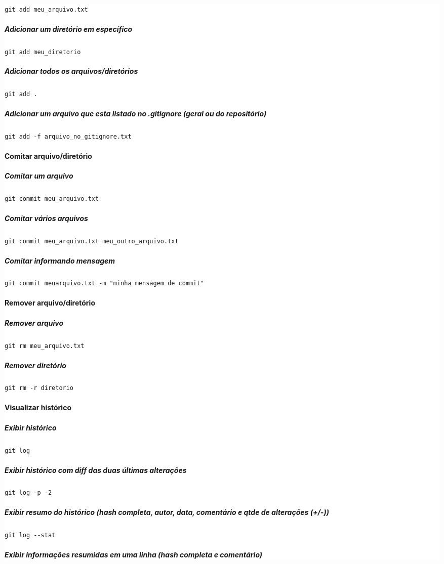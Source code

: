 	git add meu_arquivo.txt

##### Adicionar um diretório em específico

	git add meu_diretorio

##### Adicionar todos os arquivos/diretórios

	git add .	
	

##### Adicionar um arquivo que esta listado no .gitignore (geral ou do repositório)

	git add -f arquivo_no_gitignore.txt
	

#### Comitar arquivo/diretório

##### Comitar um arquivo

	git commit meu_arquivo.txt

##### Comitar vários arquivos

	git commit meu_arquivo.txt meu_outro_arquivo.txt
	

##### Comitar informando mensagem

	git commit meuarquivo.txt -m "minha mensagem de commit"

#### Remover arquivo/diretório

##### Remover arquivo

	git rm meu_arquivo.txt

##### Remover diretório

	git rm -r diretorio

#### Visualizar histórico

##### Exibir histórico

	git log
	

##### Exibir histórico com diff das duas últimas alterações

	git log -p -2
	

##### Exibir resumo do histórico (hash completa, autor, data, comentário e qtde de alterações (+/-))

	git log --stat
	

##### Exibir informações resumidas em uma linha (hash completa e comentário)
